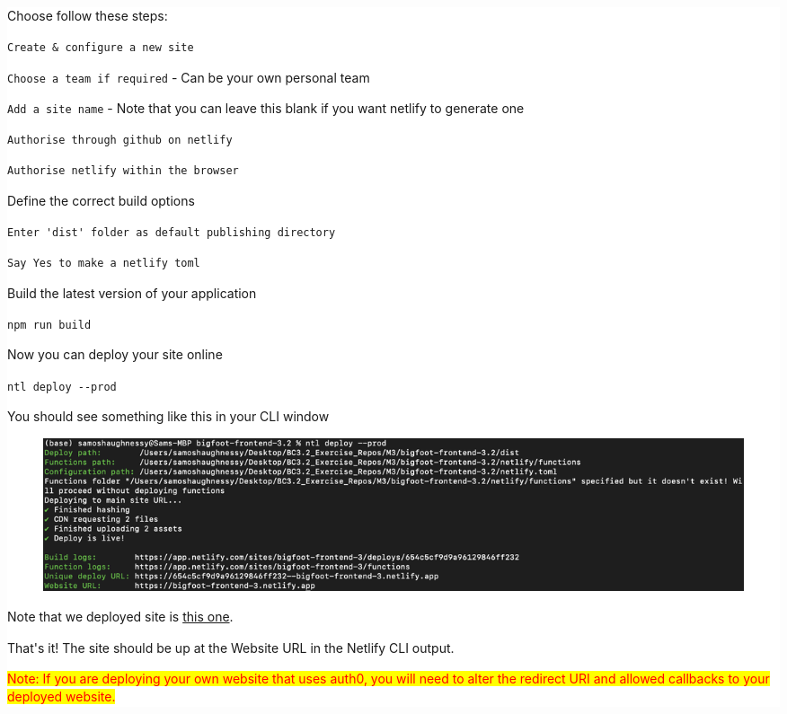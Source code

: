 Choose follow these steps:

`Create & configure a new site`

`Choose a team if required` - Can be your own personal team

`Add a site name` - Note that you can leave this blank if you want netlify to generate one

`Authorise through github on netlify`

`Authorise netlify within the browser`



Define the correct build options

`Enter 'dist' folder as default publishing directory`

`Say Yes to make a netlify toml`



Build the latest version of your application

`npm run build`



Now you can deploy your site online

`ntl deploy --prod`

You should see something like this in your CLI window

<figure><img src="../.gitbook/assets/Screenshot 2023-11-09 at 12.23.18 PM.png" alt=""><figcaption></figcaption></figure>

Note that we deployed site is <a href="https://bigfoot-frontend-3.netlify.app/" target="_blank">this one</a>.

That's it! The site should be up at the Website URL in the Netlify CLI output.

<mark style="color:red;">Note: If you are deploying your own website that uses auth0, you will need to alter the redirect URI and allowed callbacks to your deployed website.</mark>
